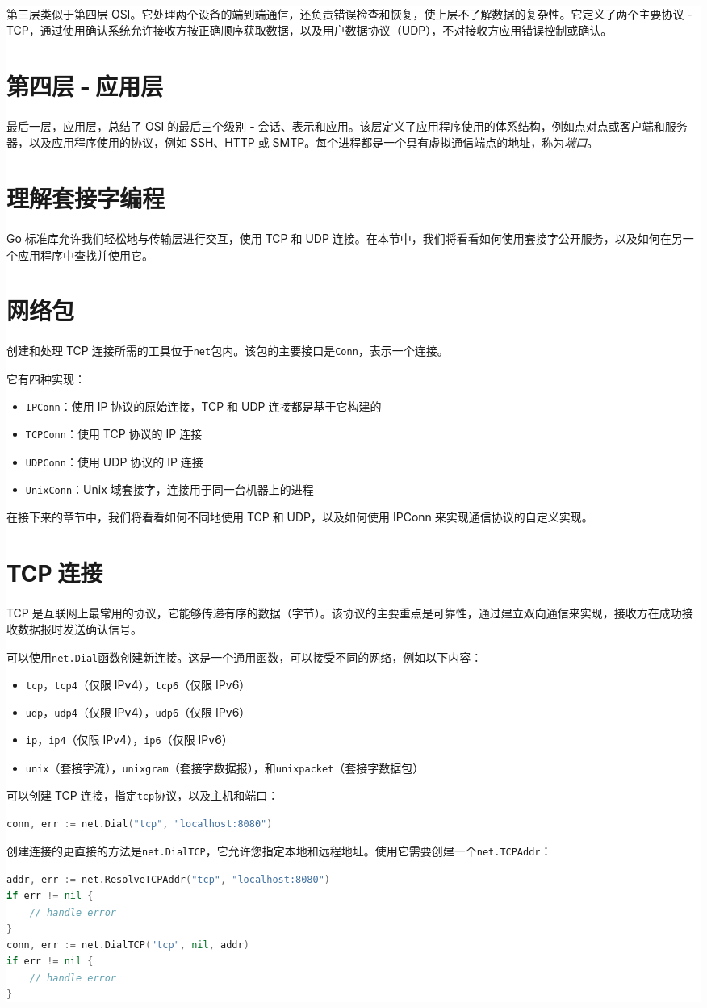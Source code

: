 第三层类似于第四层 OSI。它处理两个设备的端到端通信，还负责错误检查和恢复，使上层不了解数据的复杂性。它定义了两个主要协议 - TCP，通过使用确认系统允许接收方按正确顺序获取数据，以及用户数据协议（UDP），不对接收方应用错误控制或确认。

# 第四层 - 应用层

最后一层，应用层，总结了 OSI 的最后三个级别 - 会话、表示和应用。该层定义了应用程序使用的体系结构，例如点对点或客户端和服务器，以及应用程序使用的协议，例如 SSH、HTTP 或 SMTP。每个进程都是一个具有虚拟通信端点的地址，称为*端口*。

# 理解套接字编程

Go 标准库允许我们轻松地与传输层进行交互，使用 TCP 和 UDP 连接。在本节中，我们将看看如何使用套接字公开服务，以及如何在另一个应用程序中查找并使用它。

# 网络包

创建和处理 TCP 连接所需的工具位于`net`包内。该包的主要接口是`Conn`，表示一个连接。

它有四种实现：

+   `IPConn`：使用 IP 协议的原始连接，TCP 和 UDP 连接都是基于它构建的

+   `TCPConn`：使用 TCP 协议的 IP 连接

+   `UDPConn`：使用 UDP 协议的 IP 连接

+   `UnixConn`：Unix 域套接字，连接用于同一台机器上的进程

在接下来的章节中，我们将看看如何不同地使用 TCP 和 UDP，以及如何使用 IPConn 来实现通信协议的自定义实现。

# TCP 连接

TCP 是互联网上最常用的协议，它能够传递有序的数据（字节）。该协议的主要重点是可靠性，通过建立双向通信来实现，接收方在成功接收数据报时发送确认信号。

可以使用`net.Dial`函数创建新连接。这是一个通用函数，可以接受不同的网络，例如以下内容：

+   `tcp`，`tcp4`（仅限 IPv4），`tcp6`（仅限 IPv6）

+   `udp`，`udp4`（仅限 IPv4），`udp6`（仅限 IPv6）

+   `ip`，`ip4`（仅限 IPv4），`ip6`（仅限 IPv6）

+   `unix`（套接字流），`unixgram`（套接字数据报），和`unixpacket`（套接字数据包）

可以创建 TCP 连接，指定`tcp`协议，以及主机和端口：

```go
conn, err := net.Dial("tcp", "localhost:8080")
```

创建连接的更直接的方法是`net.DialTCP`，它允许您指定本地和远程地址。使用它需要创建一个`net.TCPAddr`：

```go
addr, err := net.ResolveTCPAddr("tcp", "localhost:8080")
if err != nil {
    // handle error
}
conn, err := net.DialTCP("tcp", nil, addr)
if err != nil {
    // handle error
}
```
